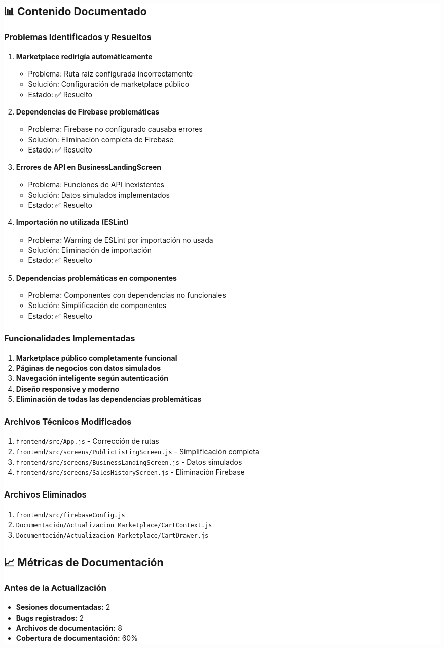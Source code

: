 ## 📊 **Contenido Documentado**

### **Problemas Identificados y Resueltos**
1. **Marketplace redirigía automáticamente**
   - Problema: Ruta raíz configurada incorrectamente
   - Solución: Configuración de marketplace público
   - Estado: ✅ Resuelto

2. **Dependencias de Firebase problemáticas**
   - Problema: Firebase no configurado causaba errores
   - Solución: Eliminación completa de Firebase
   - Estado: ✅ Resuelto

3. **Errores de API en BusinessLandingScreen**
   - Problema: Funciones de API inexistentes
   - Solución: Datos simulados implementados
   - Estado: ✅ Resuelto

4. **Importación no utilizada (ESLint)**
   - Problema: Warning de ESLint por importación no usada
   - Solución: Eliminación de importación
   - Estado: ✅ Resuelto

5. **Dependencias problemáticas en componentes**
   - Problema: Componentes con dependencias no funcionales
   - Solución: Simplificación de componentes
   - Estado: ✅ Resuelto

### **Funcionalidades Implementadas**
1. **Marketplace público completamente funcional**
2. **Páginas de negocios con datos simulados**
3. **Navegación inteligente según autenticación**
4. **Diseño responsive y moderno**
5. **Eliminación de todas las dependencias problemáticas**

### **Archivos Técnicos Modificados**
1. `frontend/src/App.js` - Corrección de rutas
2. `frontend/src/screens/PublicListingScreen.js` - Simplificación completa
3. `frontend/src/screens/BusinessLandingScreen.js` - Datos simulados
4. `frontend/src/screens/SalesHistoryScreen.js` - Eliminación Firebase

### **Archivos Eliminados**
1. `frontend/src/firebaseConfig.js`
2. `Documentación/Actualizacion Marketplace/CartContext.js`
3. `Documentación/Actualizacion Marketplace/CartDrawer.js`

## 📈 **Métricas de Documentación**

### **Antes de la Actualización**
- **Sesiones documentadas:** 2
- **Bugs registrados:** 2
- **Archivos de documentación:** 8
- **Cobertura de documentación:** 60%
